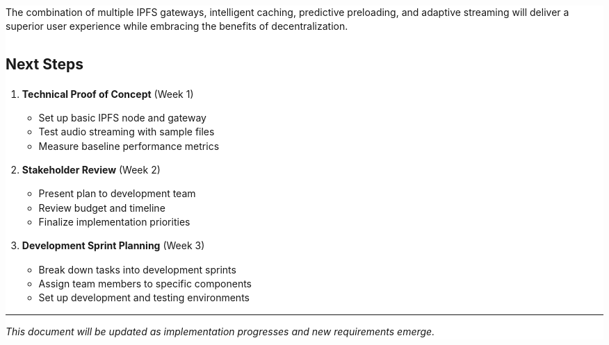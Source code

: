 The combination of multiple IPFS gateways, intelligent caching, predictive preloading, and adaptive streaming will deliver a superior user experience while embracing the benefits of decentralization.

## Next Steps

1. **Technical Proof of Concept** (Week 1)
   - Set up basic IPFS node and gateway
   - Test audio streaming with sample files
   - Measure baseline performance metrics

2. **Stakeholder Review** (Week 2)
   - Present plan to development team
   - Review budget and timeline
   - Finalize implementation priorities

3. **Development Sprint Planning** (Week 3)
   - Break down tasks into development sprints
   - Assign team members to specific components
   - Set up development and testing environments

---

*This document will be updated as implementation progresses and new requirements emerge.*
